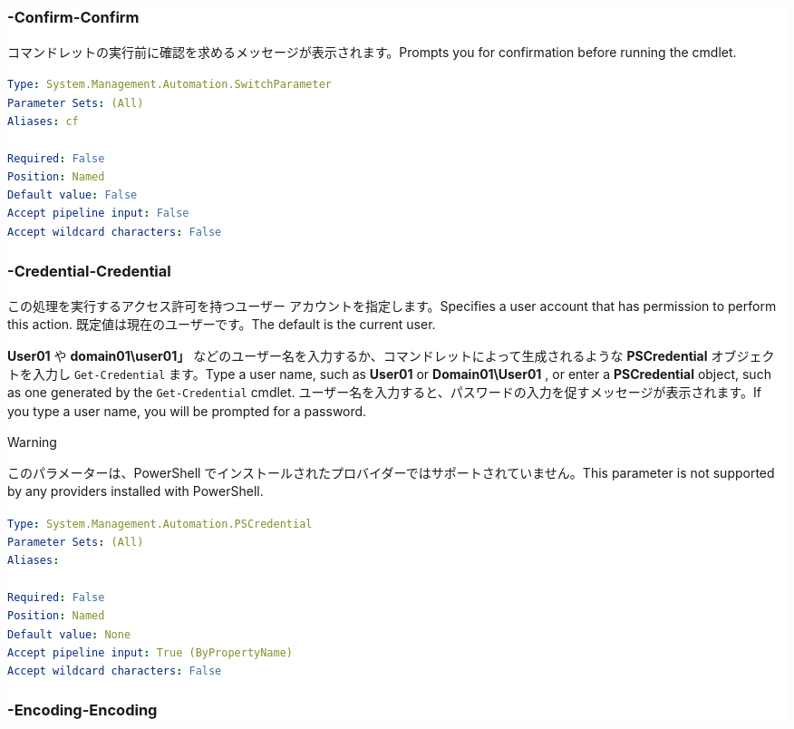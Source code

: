 ### <span data-ttu-id="9d467-163">-Confirm</span><span class="sxs-lookup"><span data-stu-id="9d467-163">-Confirm</span></span>

<span data-ttu-id="9d467-164">コマンドレットの実行前に確認を求めるメッセージが表示されます。</span><span class="sxs-lookup"><span data-stu-id="9d467-164">Prompts you for confirmation before running the cmdlet.</span></span>

```yaml
Type: System.Management.Automation.SwitchParameter
Parameter Sets: (All)
Aliases: cf

Required: False
Position: Named
Default value: False
Accept pipeline input: False
Accept wildcard characters: False
```

### <span data-ttu-id="9d467-165">-Credential</span><span class="sxs-lookup"><span data-stu-id="9d467-165">-Credential</span></span>

<span data-ttu-id="9d467-166">この処理を実行するアクセス許可を持つユーザー アカウントを指定します。</span><span class="sxs-lookup"><span data-stu-id="9d467-166">Specifies a user account that has permission to perform this action.</span></span> <span data-ttu-id="9d467-167">既定値は現在のユーザーです。</span><span class="sxs-lookup"><span data-stu-id="9d467-167">The default is the current user.</span></span>

<span data-ttu-id="9d467-168">**User01** や **domain01\user01」** などのユーザー名を入力するか、コマンドレットによって生成されるような **PSCredential** オブジェクトを入力し `Get-Credential` ます。</span><span class="sxs-lookup"><span data-stu-id="9d467-168">Type a user name, such as **User01** or **Domain01\User01** , or enter a **PSCredential** object, such as one generated by the `Get-Credential` cmdlet.</span></span> <span data-ttu-id="9d467-169">ユーザー名を入力すると、パスワードの入力を促すメッセージが表示されます。</span><span class="sxs-lookup"><span data-stu-id="9d467-169">If you type a user name, you will be prompted for a password.</span></span>

> [!WARNING]
> <span data-ttu-id="9d467-170">このパラメーターは、PowerShell でインストールされたプロバイダーではサポートされていません。</span><span class="sxs-lookup"><span data-stu-id="9d467-170">This parameter is not supported by any providers installed with PowerShell.</span></span>

```yaml
Type: System.Management.Automation.PSCredential
Parameter Sets: (All)
Aliases:

Required: False
Position: Named
Default value: None
Accept pipeline input: True (ByPropertyName)
Accept wildcard characters: False
```

### <span data-ttu-id="9d467-171">-Encoding</span><span class="sxs-lookup"><span data-stu-id="9d467-171">-Encoding</span></span>
